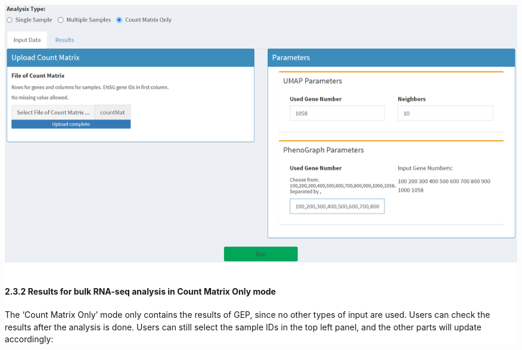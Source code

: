 <img src="img/count_input2.PNG" align="center" width="100%" height="100%"/>
<br> <br>

#### 2.3.2 Results for bulk RNA-seq analysis in Count Matrix Only mode

The ‘Count Matrix Only’ mode only contains the results of GEP, since no
other types of input are used. Users can check the results after the
analysis is done. Users can still select the sample IDs in the top left
panel, and the other parts will update
accordingly:

